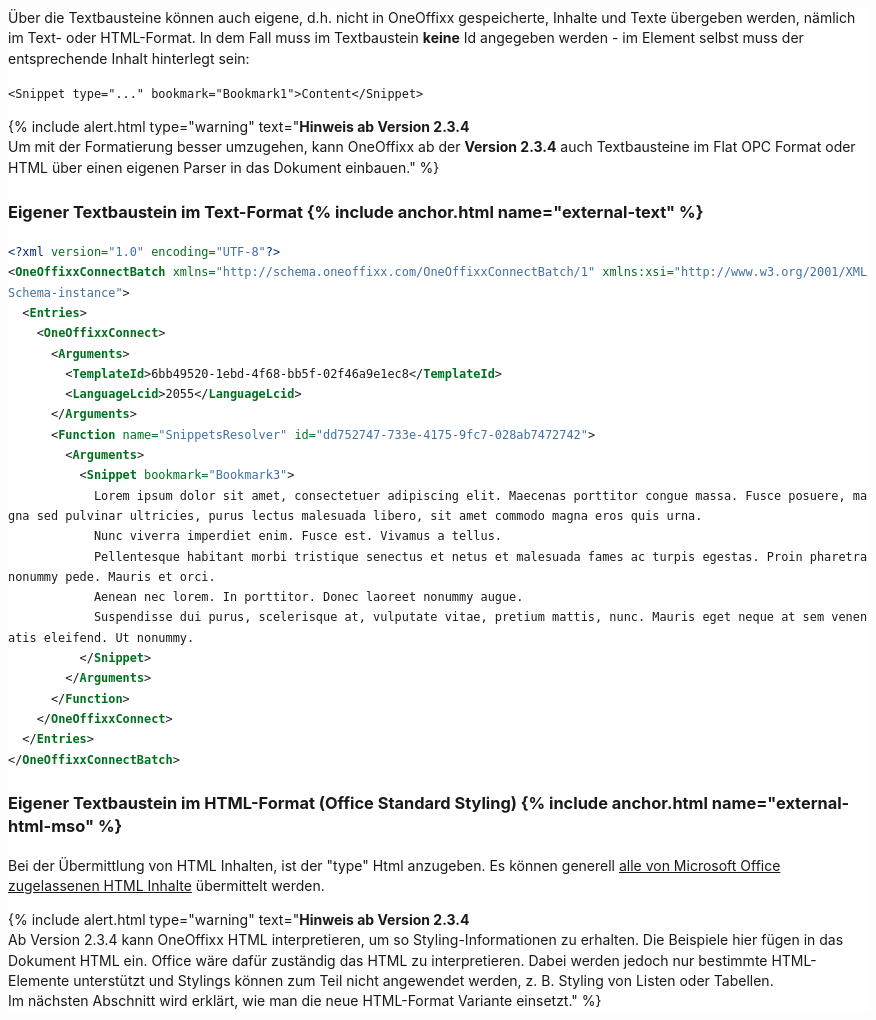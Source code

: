 Über die Textbausteine können auch eigene, d.h. nicht in OneOffixx gespeicherte, Inhalte und Texte übergeben werden, nämlich im Text- oder HTML-Format. In dem Fall muss im Textbaustein __keine__ Id angegeben werden - im Element selbst muss der entsprechende Inhalt hinterlegt sein:

    <Snippet type="..." bookmark="Bookmark1">Content</Snippet>

{% include alert.html type="warning" text="<b>Hinweis ab Version 2.3.4</b><br/>Um mit der Formatierung besser umzugehen, kann OneOffixx ab der <b>Version 2.3.4</b> auch Textbausteine im Flat OPC Format oder HTML über einen eigenen Parser in das Dokument einbauen." %}

### Eigener Textbaustein im Text-Format {% include anchor.html name="external-text" %}

```xml
<?xml version="1.0" encoding="UTF-8"?>
<OneOffixxConnectBatch xmlns="http://schema.oneoffixx.com/OneOffixxConnectBatch/1" xmlns:xsi="http://www.w3.org/2001/XMLSchema-instance">
  <Entries>
    <OneOffixxConnect>
      <Arguments>
        <TemplateId>6bb49520-1ebd-4f68-bb5f-02f46a9e1ec8</TemplateId>
        <LanguageLcid>2055</LanguageLcid>
      </Arguments>
      <Function name="SnippetsResolver" id="dd752747-733e-4175-9fc7-028ab7472742">
        <Arguments>
          <Snippet bookmark="Bookmark3">
            Lorem ipsum dolor sit amet, consectetuer adipiscing elit. Maecenas porttitor congue massa. Fusce posuere, magna sed pulvinar ultricies, purus lectus malesuada libero, sit amet commodo magna eros quis urna.
            Nunc viverra imperdiet enim. Fusce est. Vivamus a tellus.
            Pellentesque habitant morbi tristique senectus et netus et malesuada fames ac turpis egestas. Proin pharetra nonummy pede. Mauris et orci.
            Aenean nec lorem. In porttitor. Donec laoreet nonummy augue.
            Suspendisse dui purus, scelerisque at, vulputate vitae, pretium mattis, nunc. Mauris eget neque at sem venenatis eleifend. Ut nonummy.
          </Snippet>
        </Arguments>
      </Function>
    </OneOffixxConnect>
  </Entries>
</OneOffixxConnectBatch>
```

### Eigener Textbaustein im HTML-Format (Office Standard Styling) {% include anchor.html name="external-html-mso" %}

Bei der Übermittlung von HTML Inhalten, ist der "type" Html anzugeben. Es können generell [alle von Microsoft Office zugelassenen HTML Inhalte](https://msdn.microsoft.com/en-us/library/aa338201%28v=office.12%29.aspx) übermittelt werden.

{% include alert.html type="warning" text="<b>Hinweis ab Version 2.3.4</b><br/>Ab Version 2.3.4 kann OneOffixx HTML interpretieren, um so Styling-Informationen zu erhalten. Die Beispiele hier fügen in das Dokument HTML ein. Office wäre dafür zuständig das HTML zu interpretieren. Dabei werden jedoch nur bestimmte HTML-Elemente unterstützt und Stylings können zum Teil nicht angewendet werden, z. B. Styling von Listen oder Tabellen.<br/>Im nächsten Abschnitt wird erklärt, wie man die neue HTML-Format Variante einsetzt." %}
